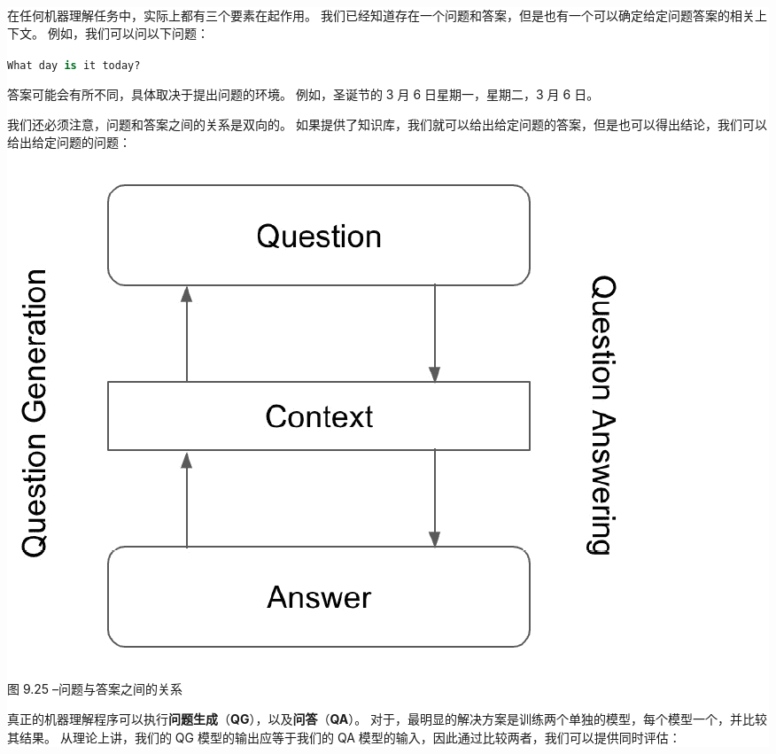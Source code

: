 在任何机器理解任务中，实际上都有三个要素在起作用。 我们已经知道存在一个问题和答案，但是也有一个可以确定给定问题答案的相关上下文。 例如，我们可以问以下问题：

```py
What day is it today?
```

答案可能会有所不同，具体取决于提出问题的环境。 例如，圣诞节的 3 月 6 日星期一，星期二，3 月 6 日。

我们还必须注意，问题和答案之间的关系是双向的。 如果提供了知识库，我们就可以给出给定问题的答案，但是也可以得出结论，我们可以给出给定问题的问题：

![Figure 9.25 – Relationship between the question and answer ](img/B12365_09_25.jpg)

图 9.25 –问题与答案之间的关系

真正的机器理解程序可以执行**问题生成**（**QG**），以及**问答**（**QA**）。 对于，最明显的解决方案是训练两个单独的模型，每个模型一个，并比较其结果。 从理论上讲，我们的 QG 模型的输出应等于我们的 QA 模型的输入，因此通过比较两者，我们可以提供同时评估：

